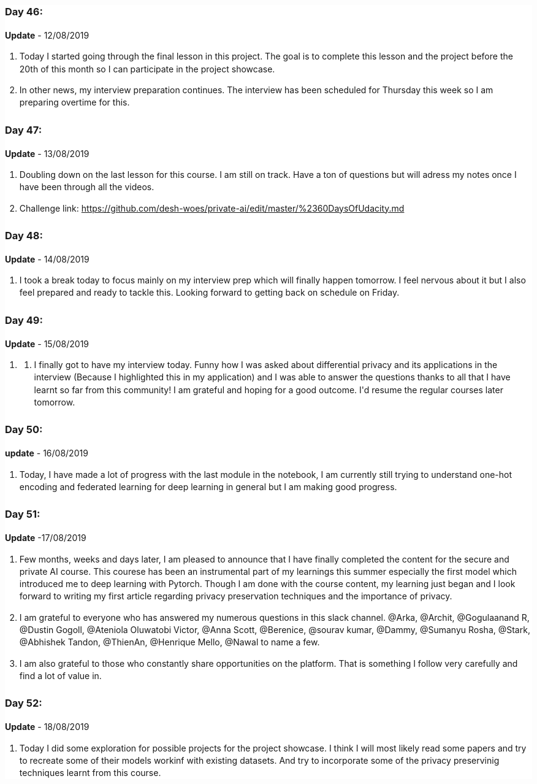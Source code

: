 
### Day 46:
**Update** - 12/08/2019
1. Today I started going through the final lesson in this project. The goal is to complete this lesson and the project before the 20th of this month so I can participate in the project showcase.

2. In other news, my interview preparation continues. The interview has been scheduled for Thursday this week so I am preparing overtime for this.

### Day 47:
**Update** - 13/08/2019
1. Doubling down on the last lesson for this course. I am still on track. Have a ton of questions but will adress my notes once I have been through all the videos.

2. Challenge link: https://github.com/desh-woes/private-ai/edit/master/%2360DaysOfUdacity.md

### Day 48:
**Update** - 14/08/2019
1. I took a break today to focus mainly on my interview prep which will finally happen tomorrow. I feel nervous about it but I also feel prepared and ready to tackle this. Looking forward to getting back on schedule on Friday. 

### Day 49:
**Update** - 15/08/2019
1. 1. I finally got to have my interview today. Funny how I was asked about differential privacy and its applications in the interview (Because I highlighted this in my application) and I was able to answer the questions thanks to all that I have learnt so far from this community! I am grateful and hoping for a good outcome. I'd resume the regular courses later tomorrow.

### Day 50:
**update** - 16/08/2019
1. Today, I have made a lot of progress with the last module in the notebook, I am currently still trying to understand one-hot encoding and federated learning for deep learning in general but I am making good progress.

### Day 51:
**Update** -17/08/2019
1. Few months, weeks and days later, I am pleased to announce that I have finally completed the content for the secure and private AI course. This courese has been an instrumental part of my learnings this summer especially the first model which introduced me to deep learning with Pytorch. Though I am done with the course content, my learning just began and I look forward to writing my first article regarding privacy preservation techniques and the importance of privacy.

2. I am grateful to everyone who has answered my numerous questions in this slack channel. @Arka, @Archit, @Gogulaanand R, @Dustin Gogoll, @Ateniola Oluwatobi Victor, @Anna Scott, @Berenice, @sourav kumar, @Dammy, @Sumanyu Rosha, @Stark, @Abhishek Tandon, @ThienAn, @Henrique Mello, @Nawal to name a few.

3. I am also grateful to those who constantly share opportunities on the platform. That is something I follow very carefully and find a lot of value in.

### Day 52:
**Update** - 18/08/2019
1. Today I did some exploration for possible projects for the project showcase. I think I will most likely read some papers and try to recreate some of their models workinf with existing datasets. And try to incorporate some of the privacy preservinig techniques learnt from this course.
